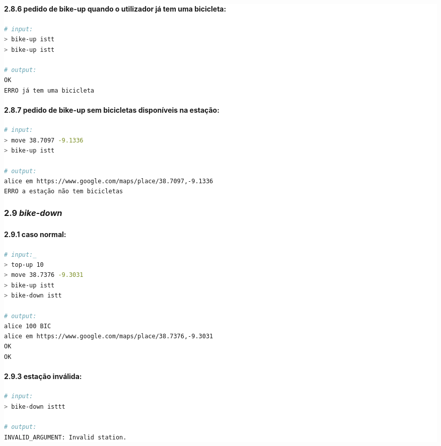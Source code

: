#### 2.8.6 pedido de bike-up quando o utilizador já tem uma bicicleta:

```sh
# input:
> bike-up istt
> bike-up istt

# output:
OK
ERRO já tem uma bicicleta
```

#### 2.8.7 pedido de bike-up sem bicicletas disponíveis na estação:

```sh
# input:
> move 38.7097 -9.1336
> bike-up istt

# output:
alice em https://www.google.com/maps/place/38.7097,-9.1336
ERRO a estação não tem bicicletas
```

### 2.9 _bike-down_

#### 2.9.1 caso normal:

```sh
# input:_
> top-up 10
> move 38.7376 -9.3031
> bike-up istt
> bike-down istt

# output:
alice 100 BIC
alice em https://www.google.com/maps/place/38.7376,-9.3031
OK
OK
```

#### 2.9.3 estação inválida:

```sh
# input:
> bike-down isttt

# output:
INVALID_ARGUMENT: Invalid station.
```
